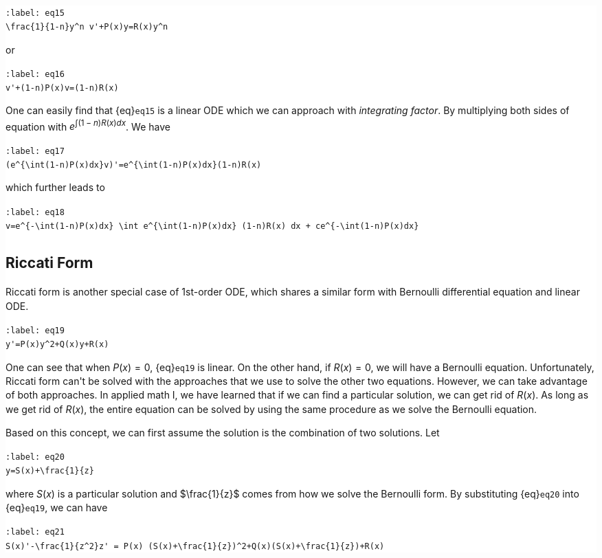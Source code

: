```{math}
:label: eq15
\frac{1}{1-n}y^n v'+P(x)y=R(x)y^n
``` 

or 

```{math}
:label: eq16
v'+(1-n)P(x)v=(1-n)R(x)
``` 

One can easily find that {eq}`eq15` is a linear ODE which we can approach with _integrating factor_. By multiplying both sides of equation with $e^{\int(1-n)R(x)dx}$. We have 


```{math}
:label: eq17
(e^{\int(1-n)P(x)dx}v)'=e^{\int(1-n)P(x)dx}(1-n)R(x)
``` 

which further leads to 

```{math}
:label: eq18
v=e^{-\int(1-n)P(x)dx} \int e^{\int(1-n)P(x)dx} (1-n)R(x) dx + ce^{-\int(1-n)P(x)dx}
``` 


## Riccati Form   

Riccati form is another special case of 1st-order ODE, which shares a similar form with Bernoulli differential equation and linear ODE. 

```{math}
:label: eq19
y'=P(x)y^2+Q(x)y+R(x)
```

One can see that when $P(x)=0$, {eq}`eq19` is linear. On the other hand, if $R(x)=0$, we will have a Bernoulli equation. Unfortunately, Riccati form can't be solved with the approaches that we use to solve the other two equations. However, we can take advantage of both approaches. In applied math I, we have learned that if we can find a particular solution, we can get rid of $R(x)$. As long as we get rid of $R(x)$, the entire equation can be solved by using the same procedure as we solve the Bernoulli equation.

Based on this concept, we can first assume the solution is the combination of two solutions. Let 

```{math}
:label: eq20
y=S(x)+\frac{1}{z}
```

where $S(x)$ is a particular solution and $\frac{1}{z}$ comes from how we solve the Bernoulli form. By substituting {eq}`eq20` into {eq}`eq19`, we can have 


```{math}
:label: eq21
S(x)'-\frac{1}{z^2}z' = P(x) (S(x)+\frac{1}{z})^2+Q(x)(S(x)+\frac{1}{z})+R(x)
```
